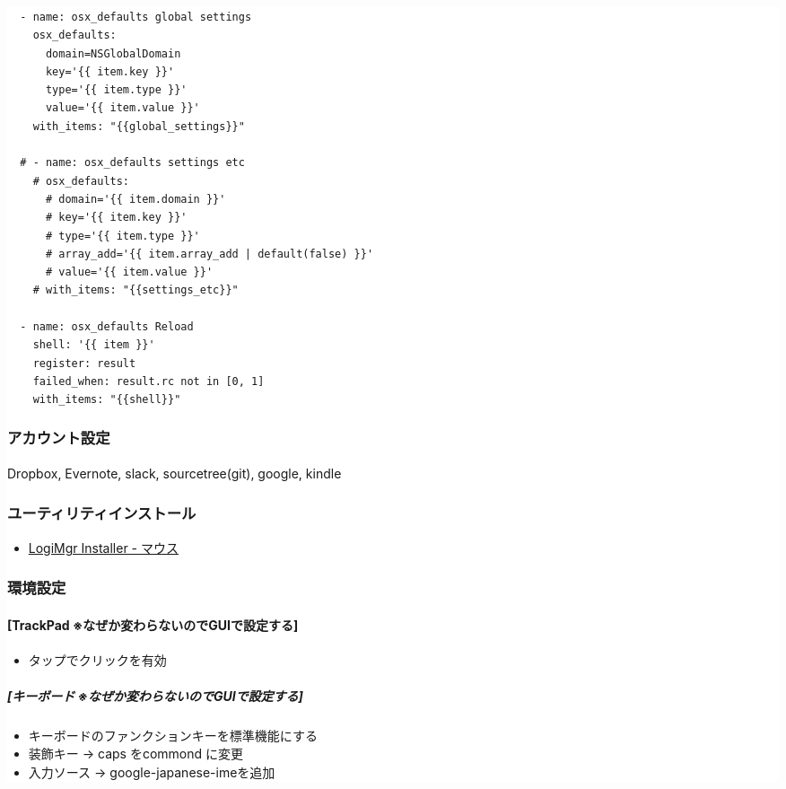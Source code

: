       - name: osx_defaults global settings
        osx_defaults:
          domain=NSGlobalDomain
          key='{{ item.key }}'
          type='{{ item.type }}'
          value='{{ item.value }}'
        with_items: "{{global_settings}}"

      # - name: osx_defaults settings etc
        # osx_defaults:
          # domain='{{ item.domain }}'
          # key='{{ item.key }}'
          # type='{{ item.type }}'
          # array_add='{{ item.array_add | default(false) }}'
          # value='{{ item.value }}'
        # with_items: "{{settings_etc}}"

      - name: osx_defaults Reload
        shell: '{{ item }}'
        register: result
        failed_when: result.rc not in [0, 1]
        with_items: "{{shell}}"


### アカウント設定
   Dropbox, Evernote, slack, sourcetree(git), google, kindle  


### ユーティリティインストール
- [LogiMgr Installer - マウス](http://support.logicool.co.jp/ja_jp/product/bluetooth-mouse-m558-for-mac#download/)

### 環境設定

#### [TrackPad ※なぜか変わらないのでGUIで設定する]
 - タップでクリックを有効  

##### [キーボード ※なぜか変わらないのでGUIで設定する]  
 - キーボードのファンクションキーを標準機能にする  
 - 装飾キー -> caps をcommond に変更  
 - 入力ソース -> google-japanese-imeを追加  
